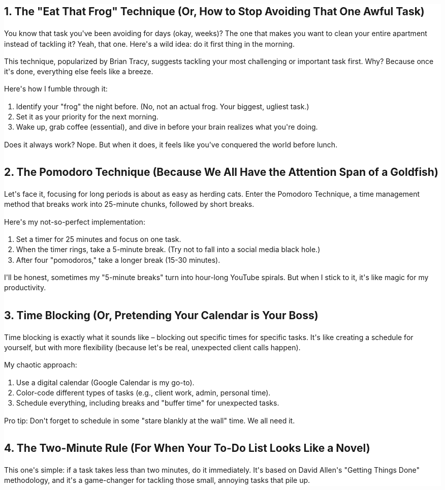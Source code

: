 ## 1. The "Eat That Frog" Technique (Or, How to Stop Avoiding That One Awful Task)

You know that task you've been avoiding for days (okay, weeks)? The one that makes you want to clean your entire apartment instead of tackling it? Yeah, that one. Here's a wild idea: do it first thing in the morning.

This technique, popularized by Brian Tracy, suggests tackling your most challenging or important task first. Why? Because once it's done, everything else feels like a breeze.

Here's how I fumble through it:

1. Identify your "frog" the night before. (No, not an actual frog. Your biggest, ugliest task.)
2. Set it as your priority for the next morning.
3. Wake up, grab coffee (essential), and dive in before your brain realizes what you're doing.

Does it always work? Nope. But when it does, it feels like you've conquered the world before lunch.

## 2. The Pomodoro Technique (Because We All Have the Attention Span of a Goldfish)

Let's face it, focusing for long periods is about as easy as herding cats. Enter the Pomodoro Technique, a time management method that breaks work into 25-minute chunks, followed by short breaks.

Here's my not-so-perfect implementation:

1. Set a timer for 25 minutes and focus on one task.
2. When the timer rings, take a 5-minute break. (Try not to fall into a social media black hole.)
3. After four "pomodoros," take a longer break (15-30 minutes).

I'll be honest, sometimes my "5-minute breaks" turn into hour-long YouTube spirals. But when I stick to it, it's like magic for my productivity.

## 3. Time Blocking (Or, Pretending Your Calendar is Your Boss)

Time blocking is exactly what it sounds like – blocking out specific times for specific tasks. It's like creating a schedule for yourself, but with more flexibility (because let's be real, unexpected client calls happen).

My chaotic approach:

1. Use a digital calendar (Google Calendar is my go-to).
2. Color-code different types of tasks (e.g., client work, admin, personal time).
3. Schedule everything, including breaks and "buffer time" for unexpected tasks.

Pro tip: Don't forget to schedule in some "stare blankly at the wall" time. We all need it.

## 4. The Two-Minute Rule (For When Your To-Do List Looks Like a Novel)

This one's simple: if a task takes less than two minutes, do it immediately. It's based on David Allen's "Getting Things Done" methodology, and it's a game-changer for tackling those small, annoying tasks that pile up.
